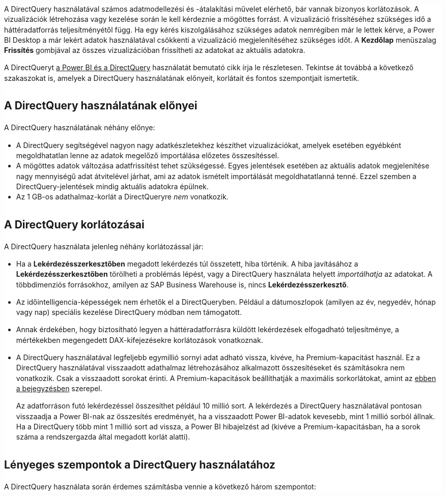 A DirectQuery használatával számos adatmodellezési és -átalakítási művelet elérhető, bár vannak bizonyos korlátozások. A vizualizációk létrehozása vagy kezelése során le kell kérdeznie a mögöttes forrást. A vizualizáció frissítéséhez szükséges idő a háttéradatforrás teljesítményétől függ. Ha egy kérés kiszolgálásához szükséges adatok nemrégiben már le lettek kérve, a Power BI Desktop a már lekért adatok használatával csökkenti a vizualizáció megjelenítéséhez szükséges időt. A **Kezdőlap** menüszalag **Frissítés** gombjával az összes vizualizációban frissítheti az adatokat az aktuális adatokra.

A DirectQueryt [a Power BI és a DirectQuery](desktop-directquery-about.md) használatát bemutató cikk írja le részletesen. Tekintse át továbbá a következő szakaszokat is, amelyek a DirectQuery használatának előnyeit, korlátait és fontos szempontjait ismertetik.

## <a name="benefits-of-using-directquery"></a>A DirectQuery használatának előnyei
A DirectQuery használatának néhány előnye:

- A DirectQuery segítségével nagyon nagy adatkészletekhez készíthet vizualizációkat, amelyek esetében egyébként megoldhatatlan lenne az adatok megelőző importálása előzetes összesítéssel.
- A mögöttes adatok változása adatfrissítést tehet szükségessé. Egyes jelentések esetében az aktuális adatok megjelenítése nagy mennyiségű adat átvitelével járhat, ami az adatok ismételt importálását megoldhatatlanná tenné. Ezzel szemben a DirectQuery-jelentések mindig aktuális adatokra épülnek.
- Az 1 GB-os adathalmaz-korlát a DirectQueryre *nem* vonatkozik.

## <a name="limitations-of-directquery"></a>A DirectQuery korlátozásai
A DirectQuery használata jelenleg néhány korlátozással jár:

- Ha a **Lekérdezésszerkesztőben** megadott lekérdezés túl összetett, hiba történik. A hiba javításához a **Lekérdezésszerkesztőben** törölheti a problémás lépést, vagy a DirectQuery használata helyett *importálhatja* az adatokat. A többdimenziós forrásokhoz, amilyen az SAP Business Warehouse is, nincs **Lekérdezésszerkesztő**.

- Az időintelligencia-képességek nem érhetők el a DirectQueryben. Például a dátumoszlopok (amilyen az év, negyedév, hónap vagy nap) speciális kezelése DirectQuery módban nem támogatott.

- Annak érdekében, hogy biztosítható legyen a háttéradatforrásra küldött lekérdezések elfogadható teljesítménye, a mértékekben megengedett DAX-kifejezésekre korlátozások vonatkoznak.

- A DirectQuery használatával legfeljebb egymillió sornyi adat adható vissza, kivéve, ha Premium-kapacitást használ. Ez a DirectQuery használatával visszaadott adathalmaz létrehozásához alkalmazott összesítéseket és számításokra nem vonatkozik. Csak a visszaadott sorokat érinti. A Premium-kapacitások beállíthatják a maximális sorkorlátokat, amint az [ebben a bejegyzésben](https://powerbi.microsoft.com/blog/five-new-power-bi-premium-capacity-settings-is-available-on-the-portal-preloaded-with-default-values-admin-can-review-and-override-the-defaults-with-their-preference-to-better-fence-their-capacity/) szerepel. 

    Az adatforráson futó lekérdezéssel összesíthet például 10 millió sort. A lekérdezés a DirectQuery használatával pontosan visszaadja a Power BI-nak az összesítés eredményét, ha a visszaadott Power BI-adatok kevesebb, mint 1 millió sorból állnak. Ha a DirectQuery több mint 1 millió sort ad vissza, a Power BI hibajelzést ad (kivéve a Premium-kapacitásban, ha a sorok száma a rendszergazda által megadott korlát alatti).


## <a name="important-considerations-when-using-directquery"></a>Lényeges szempontok a DirectQuery használatához
A DirectQuery használata során érdemes számításba vennie a következő három szempontot:
